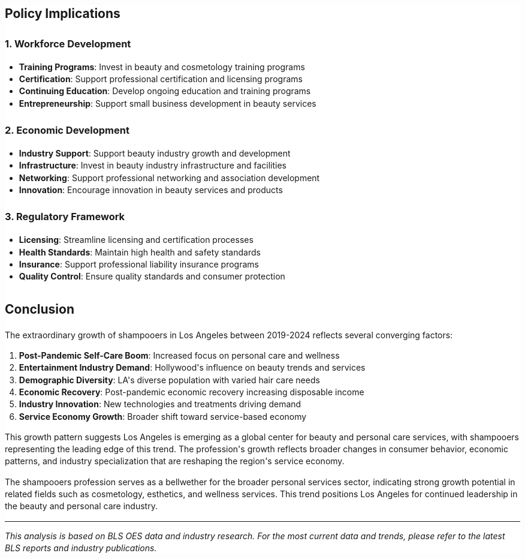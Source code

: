 ## Policy Implications

### 1. **Workforce Development**
- **Training Programs**: Invest in beauty and cosmetology training programs
- **Certification**: Support professional certification and licensing programs
- **Continuing Education**: Develop ongoing education and training programs
- **Entrepreneurship**: Support small business development in beauty services

### 2. **Economic Development**
- **Industry Support**: Support beauty industry growth and development
- **Infrastructure**: Invest in beauty industry infrastructure and facilities
- **Networking**: Support professional networking and association development
- **Innovation**: Encourage innovation in beauty services and products

### 3. **Regulatory Framework**
- **Licensing**: Streamline licensing and certification processes
- **Health Standards**: Maintain high health and safety standards
- **Insurance**: Support professional liability insurance programs
- **Quality Control**: Ensure quality standards and consumer protection

## Conclusion

The extraordinary growth of shampooers in Los Angeles between 2019-2024 reflects several converging factors:

1. **Post-Pandemic Self-Care Boom**: Increased focus on personal care and wellness
2. **Entertainment Industry Demand**: Hollywood's influence on beauty trends and services
3. **Demographic Diversity**: LA's diverse population with varied hair care needs
4. **Economic Recovery**: Post-pandemic economic recovery increasing disposable income
5. **Industry Innovation**: New technologies and treatments driving demand
6. **Service Economy Growth**: Broader shift toward service-based economy

This growth pattern suggests Los Angeles is emerging as a global center for beauty and personal care services, with shampooers representing the leading edge of this trend. The profession's growth reflects broader changes in consumer behavior, economic patterns, and industry specialization that are reshaping the region's service economy.

The shampooers profession serves as a bellwether for the broader personal services sector, indicating strong growth potential in related fields such as cosmetology, esthetics, and wellness services. This trend positions Los Angeles for continued leadership in the beauty and personal care industry.

---

*This analysis is based on BLS OES data and industry research. For the most current data and trends, please refer to the latest BLS reports and industry publications.* 